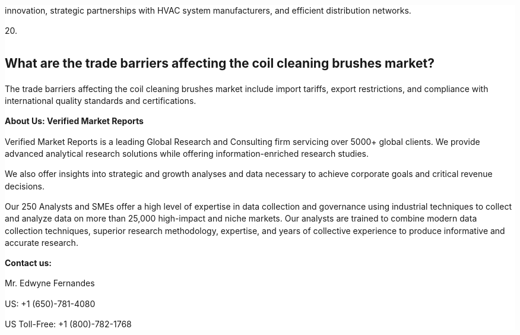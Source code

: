 innovation, strategic partnerships with HVAC system manufacturers, and efficient distribution networks.</p>20. <h2>What are the trade barriers affecting the coil cleaning brushes market?</h2> <p>The trade barriers affecting the coil cleaning brushes market include import tariffs, export restrictions, and compliance with international quality standards and certifications.</p><p id="" class=""><strong>About Us: Verified Market Reports</strong></p><p id="" class="">Verified Market Reports is a leading Global Research and Consulting firm servicing over 5000+ global clients. We provide advanced analytical research solutions while offering information-enriched research studies.</p><p id="" class="">We also offer insights into strategic and growth analyses and data necessary to achieve corporate goals and critical revenue decisions.</p><p id="" class="">Our 250 Analysts and SMEs offer a high level of expertise in data collection and governance using industrial techniques to collect and analyze data on more than 25,000 high-impact and niche markets. Our analysts are trained to combine modern data collection techniques, superior research methodology, expertise, and years of collective experience to produce informative and accurate research.</p><p id="" class=""><strong>Contact us:</strong></p><p id="" class="">Mr. Edwyne Fernandes</p><p id="" class="">US: +1 (650)-781-4080</p><p id="" class="">US Toll-Free: +1 (800)-782-1768</p>
